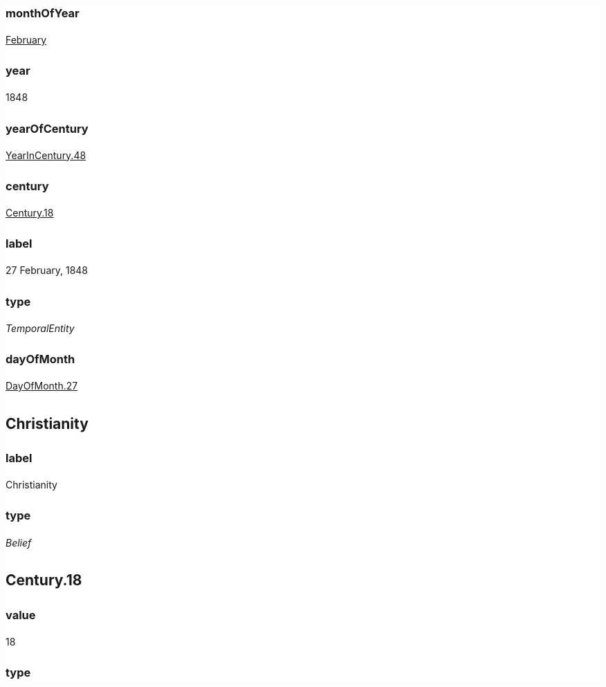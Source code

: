 ### monthOfYear


[February](#February)

### year


1848

### yearOfCentury


[YearInCentury.48](#YearInCentury.48)

### century


[Century.18](#Century.18)

### label


27 February, 1848

### type


*TemporalEntity*

### dayOfMonth


[DayOfMonth.27](#DayOfMonth.27)

## Christianity

### label


Christianity

### type


*Belief*

## Century.18

### value


18

### type
